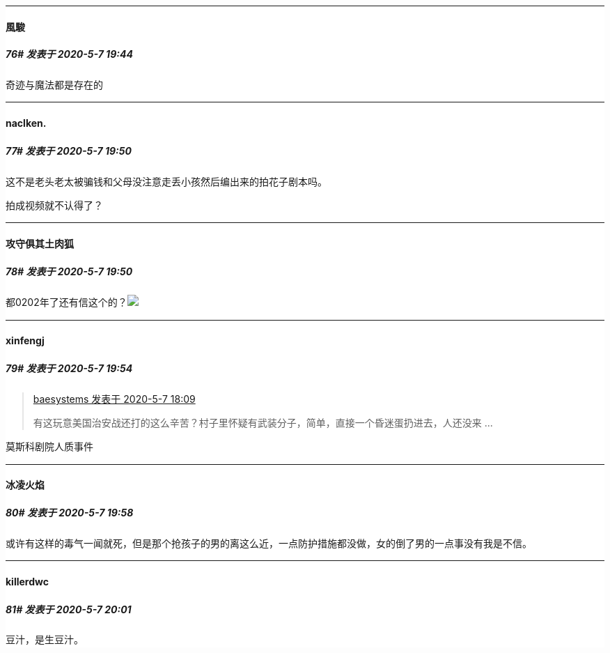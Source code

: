 
-----

####  風駿  
##### 76#       发表于 2020-5-7 19:44


奇迹与魔法都是存在的


-----

####  naclken.  
##### 77#       发表于 2020-5-7 19:50


这不是老头老太被骗钱和父母没注意走丢小孩然后编出来的拍花子剧本吗。

拍成视频就不认得了？


-----

####  攻守俱其土肉狐  
##### 78#       发表于 2020-5-7 19:50


都0202年了还有信这个的？<img src="https://static.saraba1st.com/image/smiley/face2017/013.png" referrerpolicy="no-referrer">


-----

####  xinfengj  
##### 79#       发表于 2020-5-7 19:54


<blockquote><a href="httphttps://bbs.saraba1st.com/2b/forum.php?mod=redirect&amp;goto=findpost&amp;pid=47334713&amp;ptid=1933294" target="_blank">baesystems 发表于 2020-5-7 18:09</a>

有这玩意美国治安战还打的这么辛苦？村子里怀疑有武装分子，简单，直接一个昏迷蛋扔进去，人还没来 ...</blockquote>
莫斯科剧院人质事件


-----

####  冰凌火焰  
##### 80#       发表于 2020-5-7 19:58


或许有这样的毒气一闻就死，但是那个抢孩子的男的离这么近，一点防护措施都没做，女的倒了男的一点事没有我是不信。


-----

####  killerdwc  
##### 81#       发表于 2020-5-7 20:01


豆汁，是生豆汁。
